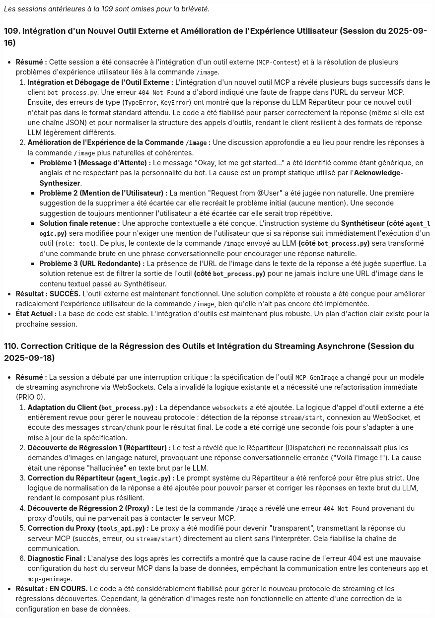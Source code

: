 *Les sessions antérieures à la 109 sont omises pour la brièveté.*

### 109. Intégration d'un Nouvel Outil Externe et Amélioration de l'Expérience Utilisateur (Session du 2025-09-16)
*   **Résumé :** Cette session a été consacrée à l'intégration d'un outil externe (`MCP-Contest`) et à la résolution de plusieurs problèmes d'expérience utilisateur liés à la commande `/image`.
    1.  **Intégration et Débogage de l'Outil Externe :** L'intégration d'un nouvel outil MCP a révélé plusieurs bugs successifs dans le client `bot_process.py`. Une erreur `404 Not Found` a d'abord indiqué une faute de frappe dans l'URL du serveur MCP. Ensuite, des erreurs de type (`TypeError`, `KeyError`) ont montré que la réponse du LLM Répartiteur pour ce nouvel outil n'était pas dans le format standard attendu. Le code a été fiabilisé pour parser correctement la réponse (même si elle est une chaîne JSON) et pour normaliser la structure des appels d'outils, rendant le client résilient à des formats de réponse LLM légèrement différents.
    2.  **Amélioration de l'Expérience de la Commande `/image` :** Une discussion approfondie a eu lieu pour rendre les réponses à la commande `/image` plus naturelles et cohérentes.
        *   **Problème 1 (Message d'Attente) :** Le message "Okay, let me get started..." a été identifié comme étant générique, en anglais et ne respectant pas la personnalité du bot. La cause est un prompt statique utilisé par l'**Acknowledge-Synthesizer**.
        *   **Problème 2 (Mention de l'Utilisateur) :** La mention "Request from @User" a été jugée non naturelle. Une première suggestion de la supprimer a été écartée car elle recréait le problème initial (aucune mention). Une seconde suggestion de toujours mentionner l'utilisateur a été écartée car elle serait trop répétitive.
        *   **Solution finale retenue :** Une approche contextuelle a été conçue. L'instruction système du **Synthétiseur (côté `agent_logic.py`)** sera modifiée pour n'exiger une mention de l'utilisateur que si sa réponse suit immédiatement l'exécution d'un outil (`role: tool`). De plus, le contexte de la commande `/image` envoyé au LLM **(côté `bot_process.py`)** sera transformé d'une commande brute en une phrase conversationnelle pour encourager une réponse naturelle.
        *   **Problème 3 (URL Redondante) :** La présence de l'URL de l'image dans le texte de la réponse a été jugée superflue. La solution retenue est de filtrer la sortie de l'outil **(côté `bot_process.py`)** pour ne jamais inclure une URL d'image dans le contenu textuel passé au Synthétiseur.
*   **Résultat :** **SUCCÈS.** L'outil externe est maintenant fonctionnel. Une solution complète et robuste a été conçue pour améliorer radicalement l'expérience utilisateur de la commande `/image`, bien qu'elle n'ait pas encore été implémentée.
*   **État Actuel :** La base de code est stable. L'intégration d'outils est maintenant plus robuste. Un plan d'action clair existe pour la prochaine session.

### 110. Correction Critique de la Régression des Outils et Intégration du Streaming Asynchrone (Session du 2025-09-18)
*   **Résumé :** La session a débuté par une interruption critique : la spécification de l'outil `MCP_GenImage` a changé pour un modèle de streaming asynchrone via WebSockets. Cela a invalidé la logique existante et a nécessité une refactorisation immédiate (PRIO 0).
    1.  **Adaptation du Client (`bot_process.py`) :** La dépendance `websockets` a été ajoutée. La logique d'appel d'outil externe a été entièrement revue pour gérer le nouveau protocole : détection de la réponse `stream/start`, connexion au WebSocket, et écoute des messages `stream/chunk` pour le résultat final. Le code a été corrigé une seconde fois pour s'adapter à une mise à jour de la spécification.
    2.  **Découverte de Régression 1 (Répartiteur) :** Le test a révélé que le Répartiteur (Dispatcher) ne reconnaissait plus les demandes d'images en langage naturel, provoquant une réponse conversationnelle erronée ("Voilà l'image !"). La cause était une réponse "hallucinée" en texte brut par le LLM.
    3.  **Correction du Répartiteur (`agent_logic.py`) :** Le prompt système du Répartiteur a été renforcé pour être plus strict. Une logique de normalisation de la réponse a été ajoutée pour pouvoir parser et corriger les réponses en texte brut du LLM, rendant le composant plus résilient.
    4.  **Découverte de Régression 2 (Proxy) :** Le test de la commande `/image` a révélé une erreur `404 Not Found` provenant du proxy d'outils, qui ne parvenait pas à contacter le serveur MCP.
    5.  **Correction du Proxy (`tools_api.py`) :** Le proxy a été modifié pour devenir "transparent", transmettant la réponse du serveur MCP (succès, erreur, ou `stream/start`) directement au client sans l'interpréter. Cela fiabilise la chaîne de communication.
    6.  **Diagnostic Final :** L'analyse des logs après les correctifs a montré que la cause racine de l'erreur 404 est une mauvaise configuration du `host` du serveur MCP dans la base de données, empêchant la communication entre les conteneurs `app` et `mcp-genimage`.
*   **Résultat :** **EN COURS.** Le code a été considérablement fiabilisé pour gérer le nouveau protocole de streaming et les régressions découvertes. Cependant, la génération d'images reste non fonctionnelle en attente d'une correction de la configuration en base de données.